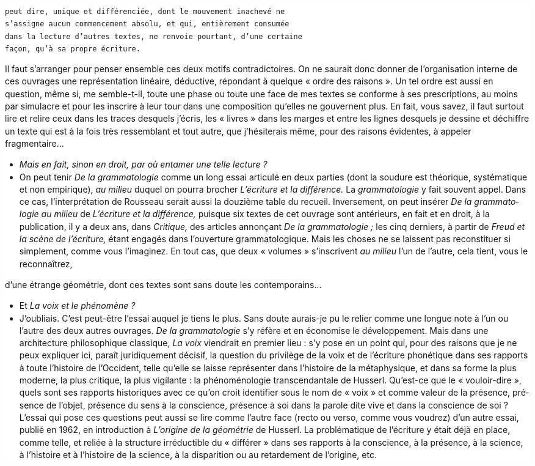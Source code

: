     peut dire, unique et différenciée, dont le mouvement inachevé ne
    s’assigne aucun commencement absolu, et qui, entière­ment consumée
    dans la lecture d’autres textes, ne renvoie pourtant, d’une certaine
    façon, qu’à sa propre écriture.

Il faut s’arranger pour penser ensemble ces deux motifs contradictoires.
On ne saurait donc donner de l’organi­sation interne de ces ouvrages une
représentation linéaire, déductive, répondant à quelque « ordre des
raisons ». Un tel ordre est aussi en question, même si, me semble-t-il,
toute une phase ou toute une face de mes textes se conforme à ses
prescriptions, au moins par simulacre et pour les inscrire à leur tour
dans une composition qu’elles ne gouvernent plus. En fait, vous savez,
il faut surtout lire et relire ceux dans les traces desquels j’écris,
les « livres » dans les marges et entre les lignes desquels je dessine
et déchiffre un texte qui est à la fois très ressemblant et tout autre,
que j’hésiterais même, pour des raisons évidentes, à appe­ler
fragmentaire...

  - <span id="anchor-15"></span>*_Mais en fait, sinon en droit, par où
    entamer une telle lecture ?_*
  - <span id="anchor-16"></span>On peut tenir *_De la grammatologie_*
    comme un long essai articulé en deux parties (dont la soudure est
    théo­rique, systématique et non empirique), *_au milieu_* duquel on
    pourra brocher *_L’écriture et la différence._* La
    *_gram­matologie_* y fait souvent appel. Dans ce cas,
    l’interpré­tation de Rousseau serait aussi la douzième table du
    recueil. Inversement, on peut insérer *_De la grammato­logie au
    milieu_* de *_L’écriture et la différence,_* puisque six textes de
    cet ouvrage sont antérieurs, en fait et en droit, à la publication,
    il y a deux ans, dans *_Critique,_* des articles annonçant *_De la
    grammatologie ;_* les cinq derniers, à par­tir de *_Freud et la
    scène de l’écriture,_* étant engagés dans l’ouverture
    grammatologique. Mais les choses ne se lais­sent pas reconstituer si
    simplement, comme vous l’imagi­nez. En tout cas, que deux « volumes
    » s’inscrivent *_au milieu_* l’un de l’autre, cela tient, vous le
    reconnaîtrez,

d’une étrange géométrie, dont ces textes sont sans doute les
contemporains...

  - <span id="anchor-17"></span>Et *_La voix et le phénomène ?_*
  - <span id="anchor-18"></span>J’oubliais. C’est peut-être l’essai
    auquel je tiens le plus. Sans doute aurais-je pu le relier comme une
    longue note à l’un ou l’autre des deux autres ouvrages. *_De la
    grammatologie_* s’y réfère et en économise le déve­loppement. Mais
    dans une architecture philosophique classique, *_La voix_* viendrait
    en premier lieu : s’y pose en un point qui, pour des raisons que je
    ne peux expli­quer ici, paraît juridiquement décisif, la question du
    pri­vilège de la voix et de l’écriture phonétique dans ses rapports
    à toute l’histoire de l’Occident, telle qu’elle se laisse
    représenter dans l’histoire de la métaphysique, et dans sa forme la
    plus moderne, la plus critique, la plus vigilante : la
    phénoménologie transcendantale de Husserl. Qu’est-ce que le «
    vouloir-dire », quels sont ses rap­ports historiques avec ce qu’on
    croit identifier sous le nom de « voix » et comme valeur de la
    présence, pré­sence de l’objet, présence du sens à la conscience,
    pré­sence à soi dans la parole dite vive et dans la conscience de
    soi ? L’essai qui pose ces questions peut aussi se lire comme
    l’autre face (recto ou verso, comme vous vou­drez) d’un autre
    essai, publié en 1962, en introduction à *_L’origine de la
    géométrie_* de Husserl. La problématique de l’écriture y était
    déjà en place, comme telle, et reliée à la structure irréductible
    du « différer » dans ses rap­ports à la conscience, à la présence, à
    la science, à l’his­toire et à l’histoire de la science, à la
    disparition ou au retardement de l’origine, etc.